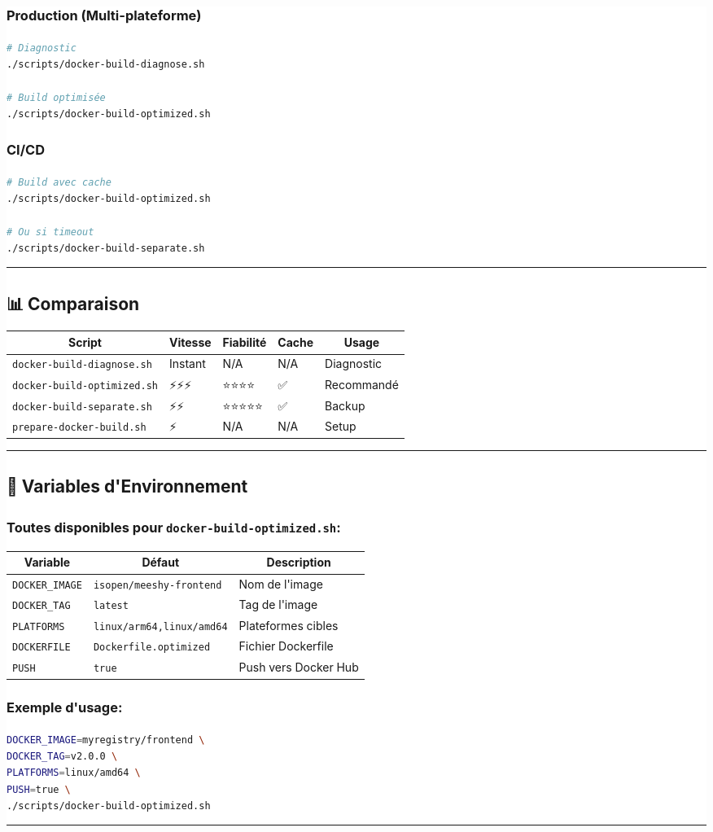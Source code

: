### Production (Multi-plateforme)
```bash
# Diagnostic
./scripts/docker-build-diagnose.sh

# Build optimisée
./scripts/docker-build-optimized.sh
```

### CI/CD
```bash
# Build avec cache
./scripts/docker-build-optimized.sh

# Ou si timeout
./scripts/docker-build-separate.sh
```

---

## 📊 Comparaison

| Script | Vitesse | Fiabilité | Cache | Usage |
|--------|---------|-----------|-------|-------|
| `docker-build-diagnose.sh` | Instant | N/A | N/A | Diagnostic |
| `docker-build-optimized.sh` | ⚡⚡⚡ | ⭐⭐⭐⭐ | ✅ | Recommandé |
| `docker-build-separate.sh` | ⚡⚡ | ⭐⭐⭐⭐⭐ | ✅ | Backup |
| `prepare-docker-build.sh` | ⚡ | N/A | N/A | Setup |

---

## 🔧 Variables d'Environnement

### Toutes disponibles pour `docker-build-optimized.sh`:

| Variable | Défaut | Description |
|----------|--------|-------------|
| `DOCKER_IMAGE` | `isopen/meeshy-frontend` | Nom de l'image |
| `DOCKER_TAG` | `latest` | Tag de l'image |
| `PLATFORMS` | `linux/arm64,linux/amd64` | Plateformes cibles |
| `DOCKERFILE` | `Dockerfile.optimized` | Fichier Dockerfile |
| `PUSH` | `true` | Push vers Docker Hub |

### Exemple d'usage:
```bash
DOCKER_IMAGE=myregistry/frontend \
DOCKER_TAG=v2.0.0 \
PLATFORMS=linux/amd64 \
PUSH=true \
./scripts/docker-build-optimized.sh
```

---